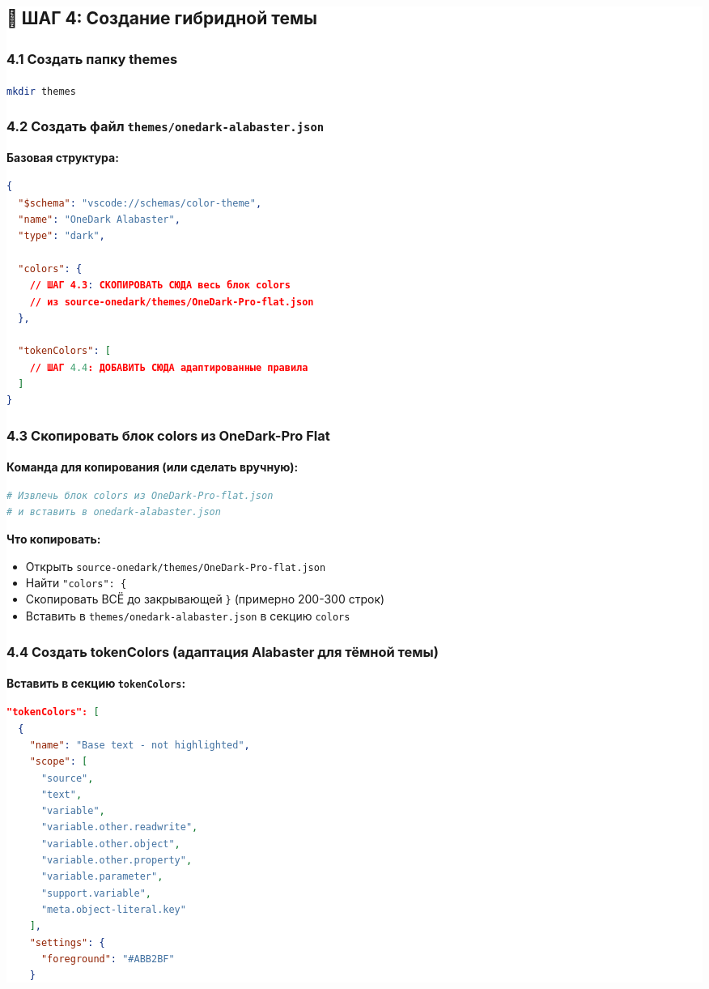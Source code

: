 
## 🔨 ШАГ 4: Создание гибридной темы

### 4.1 Создать папку themes
```bash
mkdir themes
```

### 4.2 Создать файл `themes/onedark-alabaster.json`

**Базовая структура:**

```json
{
  "$schema": "vscode://schemas/color-theme",
  "name": "OneDark Alabaster",
  "type": "dark",
  
  "colors": {
    // ШАГ 4.3: СКОПИРОВАТЬ СЮДА весь блок colors 
    // из source-onedark/themes/OneDark-Pro-flat.json
  },
  
  "tokenColors": [
    // ШАГ 4.4: ДОБАВИТЬ СЮДА адаптированные правила
  ]
}
```

### 4.3 Скопировать блок colors из OneDark-Pro Flat

**Команда для копирования (или сделать вручную):**
```bash
# Извлечь блок colors из OneDark-Pro-flat.json
# и вставить в onedark-alabaster.json
```

**Что копировать:**
- Открыть `source-onedark/themes/OneDark-Pro-flat.json`
- Найти `"colors": {`
- Скопировать ВСЁ до закрывающей `}` (примерно 200-300 строк)
- Вставить в `themes/onedark-alabaster.json` в секцию `colors`

### 4.4 Создать tokenColors (адаптация Alabaster для тёмной темы)

**Вставить в секцию `tokenColors`:**

```json
"tokenColors": [
  {
    "name": "Base text - not highlighted",
    "scope": [
      "source",
      "text",
      "variable",
      "variable.other.readwrite",
      "variable.other.object",
      "variable.other.property",
      "variable.parameter",
      "support.variable",
      "meta.object-literal.key"
    ],
    "settings": {
      "foreground": "#ABB2BF"
    }
```